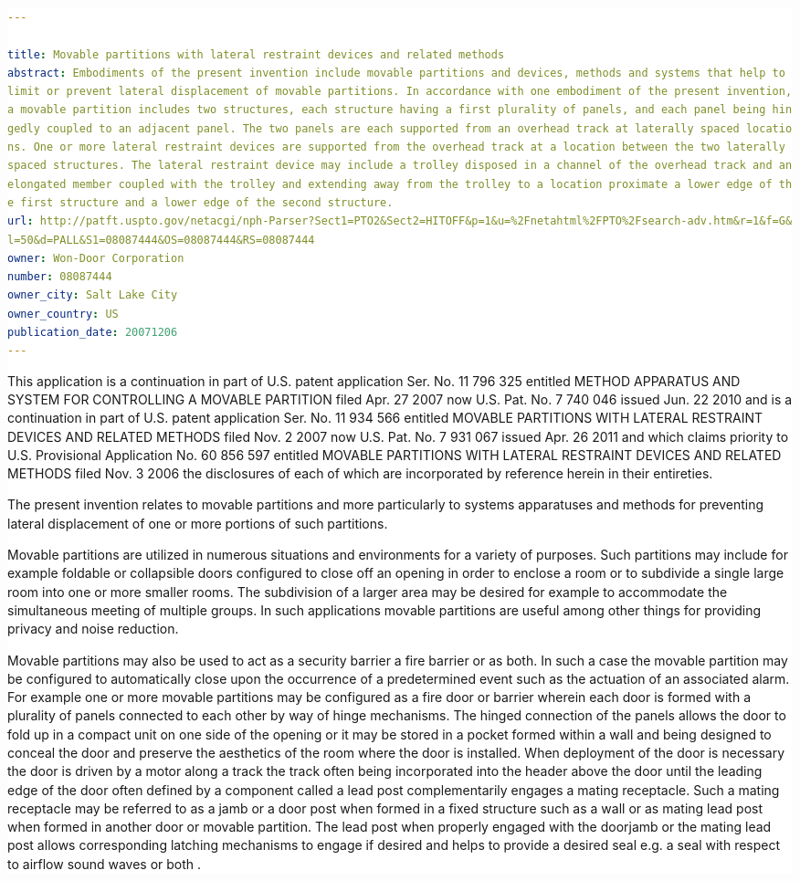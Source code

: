 ```yaml
---

title: Movable partitions with lateral restraint devices and related methods
abstract: Embodiments of the present invention include movable partitions and devices, methods and systems that help to limit or prevent lateral displacement of movable partitions. In accordance with one embodiment of the present invention, a movable partition includes two structures, each structure having a first plurality of panels, and each panel being hingedly coupled to an adjacent panel. The two panels are each supported from an overhead track at laterally spaced locations. One or more lateral restraint devices are supported from the overhead track at a location between the two laterally spaced structures. The lateral restraint device may include a trolley disposed in a channel of the overhead track and an elongated member coupled with the trolley and extending away from the trolley to a location proximate a lower edge of the first structure and a lower edge of the second structure.
url: http://patft.uspto.gov/netacgi/nph-Parser?Sect1=PTO2&Sect2=HITOFF&p=1&u=%2Fnetahtml%2FPTO%2Fsearch-adv.htm&r=1&f=G&l=50&d=PALL&S1=08087444&OS=08087444&RS=08087444
owner: Won-Door Corporation
number: 08087444
owner_city: Salt Lake City
owner_country: US
publication_date: 20071206
---
```

This application is a continuation in part of U.S. patent application Ser. No. 11 796 325 entitled METHOD APPARATUS AND SYSTEM FOR CONTROLLING A MOVABLE PARTITION filed Apr. 27 2007 now U.S. Pat. No. 7 740 046 issued Jun. 22 2010 and is a continuation in part of U.S. patent application Ser. No. 11 934 566 entitled MOVABLE PARTITIONS WITH LATERAL RESTRAINT DEVICES AND RELATED METHODS filed Nov. 2 2007 now U.S. Pat. No. 7 931 067 issued Apr. 26 2011 and which claims priority to U.S. Provisional Application No. 60 856 597 entitled MOVABLE PARTITIONS WITH LATERAL RESTRAINT DEVICES AND RELATED METHODS filed Nov. 3 2006 the disclosures of each of which are incorporated by reference herein in their entireties.

The present invention relates to movable partitions and more particularly to systems apparatuses and methods for preventing lateral displacement of one or more portions of such partitions.

Movable partitions are utilized in numerous situations and environments for a variety of purposes. Such partitions may include for example foldable or collapsible doors configured to close off an opening in order to enclose a room or to subdivide a single large room into one or more smaller rooms. The subdivision of a larger area may be desired for example to accommodate the simultaneous meeting of multiple groups. In such applications movable partitions are useful among other things for providing privacy and noise reduction.

Movable partitions may also be used to act as a security barrier a fire barrier or as both. In such a case the movable partition may be configured to automatically close upon the occurrence of a predetermined event such as the actuation of an associated alarm. For example one or more movable partitions may be configured as a fire door or barrier wherein each door is formed with a plurality of panels connected to each other by way of hinge mechanisms. The hinged connection of the panels allows the door to fold up in a compact unit on one side of the opening or it may be stored in a pocket formed within a wall and being designed to conceal the door and preserve the aesthetics of the room where the door is installed. When deployment of the door is necessary the door is driven by a motor along a track the track often being incorporated into the header above the door until the leading edge of the door often defined by a component called a lead post complementarily engages a mating receptacle. Such a mating receptacle may be referred to as a jamb or a door post when formed in a fixed structure such as a wall or as mating lead post when formed in another door or movable partition. The lead post when properly engaged with the doorjamb or the mating lead post allows corresponding latching mechanisms to engage if desired and helps to provide a desired seal e.g. a seal with respect to airflow sound waves or both .
